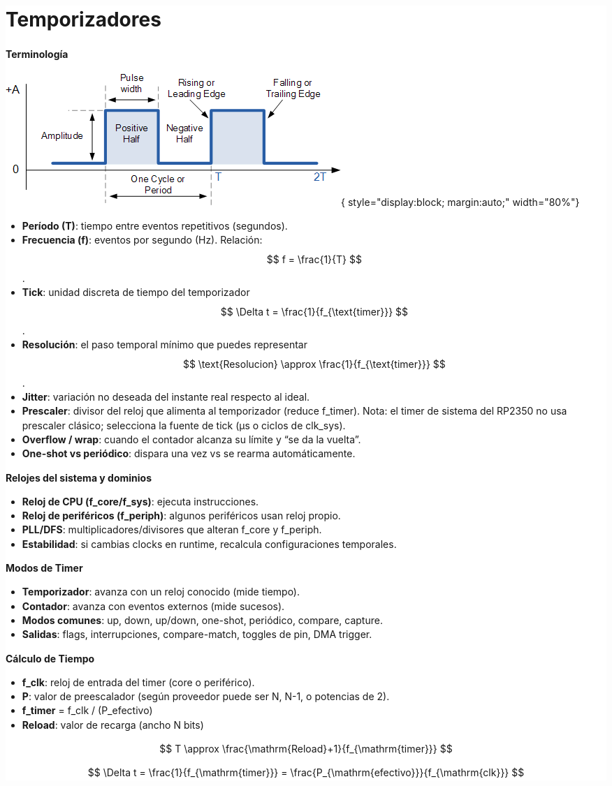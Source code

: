 # Temporizadores

**Terminología**

![Diagrama del sistema](../../../images/waveforms-tim3.webp){ style="display:block; margin:auto;" width="80%"}

- **Período (T)**: tiempo entre eventos repetitivos (segundos).
- **Frecuencia (f)**: eventos por segundo (Hz). Relación: $$ f = \frac{1}{T} $$.
- **Tick**: unidad discreta de tiempo del temporizador $$ \Delta t = \frac{1}{f_{\text{timer}}} $$.
- **Resolución**: el paso temporal mínimo que puedes representar $$ \text{Resolucion} \approx \frac{1}{f_{\text{timer}}} $$.
- **Jitter**: variación no deseada del instante real respecto al ideal.
- **Prescaler**: divisor del reloj que alimenta al temporizador (reduce f_timer). Nota: el timer de sistema del RP2350 no usa prescaler clásico; selecciona la fuente de tick (µs o ciclos de clk_sys).
- **Overflow / wrap**: cuando el contador alcanza su límite y “se da la vuelta”.
- **One-shot vs periódico**: dispara una vez vs se rearma automáticamente.

**Relojes del sistema y dominios**

- **Reloj de CPU (f_core/f_sys)**: ejecuta instrucciones.
- **Reloj de periféricos (f_periph)**: algunos periféricos usan reloj propio.
- **PLL/DFS**: multiplicadores/divisores que alteran f_core y f_periph.
- **Estabilidad**: si cambias clocks en runtime, recalcula configuraciones temporales.

**Modos de Timer**

- **Temporizador**: avanza con un reloj conocido (mide tiempo).
- **Contador**: avanza con eventos externos (mide sucesos).
- **Modos comunes**: up, down, up/down, one-shot, periódico, compare, capture.
- **Salidas**: flags, interrupciones, compare-match, toggles de pin, DMA trigger.

**Cálculo de Tiempo**

- **f_clk**: reloj de entrada del timer (core o periférico).
- **P**: valor de preescalador (según proveedor puede ser N, N-1, o potencias de 2).
- **f_timer** = f_clk / (P_efectivo)
- **Reload**: valor de recarga (ancho N bits)

$$
T \approx \frac{\mathrm{Reload}+1}{f_{\mathrm{timer}}}
$$

$$
\Delta t = \frac{1}{f_{\mathrm{timer}}} = \frac{P_{\mathrm{efectivo}}}{f_{\mathrm{clk}}}
$$
